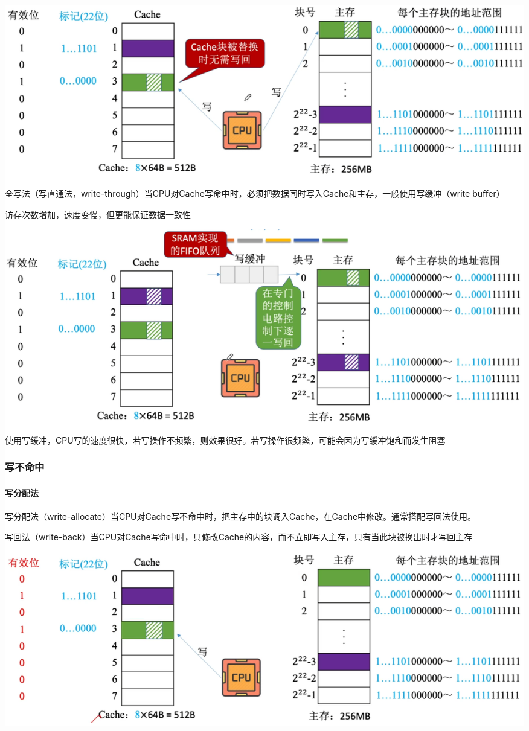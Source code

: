 ![](22.png)

全写法（写直通法，write-through）当CPU对Cache写命中时，必须把数据同时写入Cache和主存，一般使用写缓冲（write buffer）

访存次数增加，速度变慢，但更能保证数据一致性

![](23.png)

使用写缓冲，CPU写的速度很快，若写操作不频繁，则效果很好。若写操作很频繁，可能会因为写缓冲饱和而发生阻塞

### 写不命中

#### 写分配法

写分配法（write-allocate）当CPU对Cache写不命中时，把主存中的块调入Cache，在Cache中修改。通常搭配写回法使用。

写回法（write-back）当CPU对Cache写命中时，只修改Cache的内容，而不立即写入主存，只有当此块被换出时才写回主存

![](24.png)
